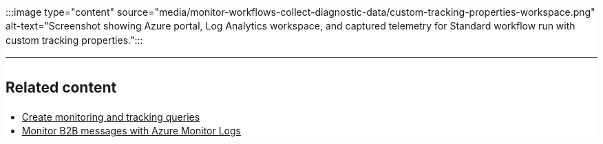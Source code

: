 :::image type="content" source="media/monitor-workflows-collect-diagnostic-data/custom-tracking-properties-workspace.png" alt-text="Screenshot showing Azure portal, Log Analytics workspace, and captured telemetry for Standard workflow run with custom tracking properties.":::

---

## Related content

* [Create monitoring and tracking queries](create-monitoring-tracking-queries.md)
* [Monitor B2B messages with Azure Monitor Logs](monitor-b2b-messages-log-analytics.md)
